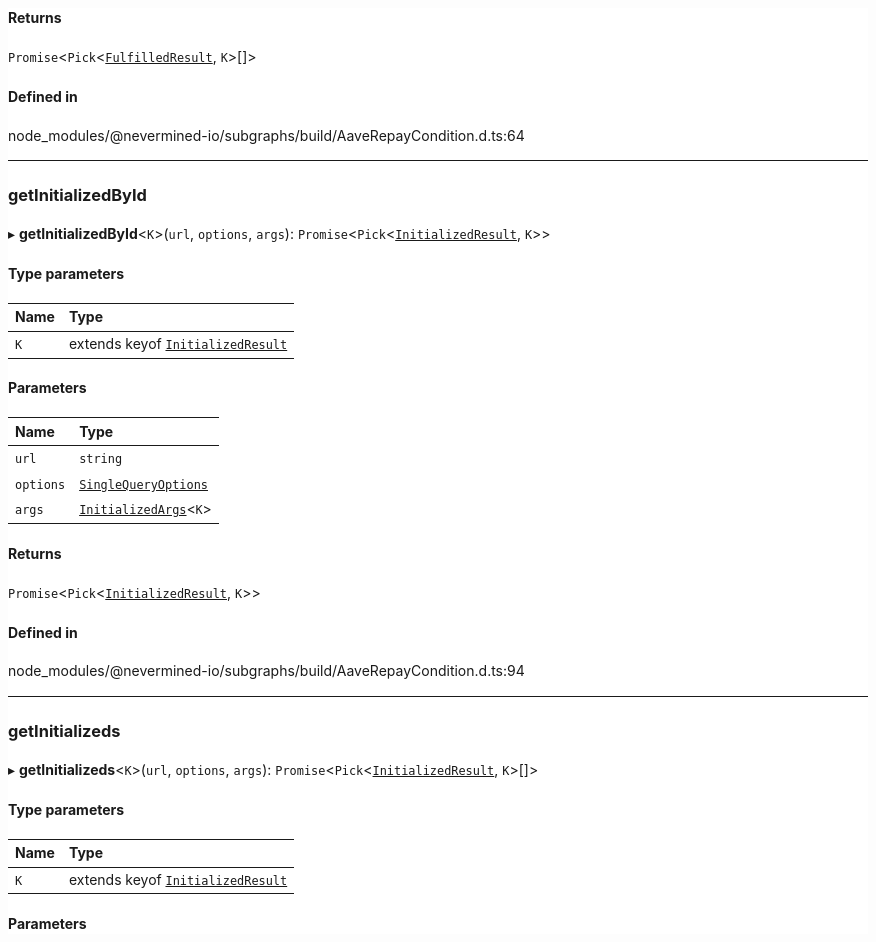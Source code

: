 #### Returns

`Promise`<`Pick`<[`FulfilledResult`](subgraphs.AaveRepayCondition.md#fulfilledresult), `K`\>[]\>

#### Defined in

node_modules/@nevermined-io/subgraphs/build/AaveRepayCondition.d.ts:64

---

### getInitializedById

▸ **getInitializedById**<`K`\>(`url`, `options`, `args`): `Promise`<`Pick`<[`InitializedResult`](subgraphs.AaveRepayCondition.md#initializedresult), `K`\>\>

#### Type parameters

| Name | Type                                                                                   |
| :--- | :------------------------------------------------------------------------------------- |
| `K`  | extends keyof [`InitializedResult`](subgraphs.AaveRepayCondition.md#initializedresult) |

#### Parameters

| Name      | Type                                                                       |
| :-------- | :------------------------------------------------------------------------- |
| `url`     | `string`                                                                   |
| `options` | [`SingleQueryOptions`](subgraphs.AaveRepayCondition.md#singlequeryoptions) |
| `args`    | [`InitializedArgs`](subgraphs.AaveRepayCondition.md#initializedargs)<`K`\> |

#### Returns

`Promise`<`Pick`<[`InitializedResult`](subgraphs.AaveRepayCondition.md#initializedresult), `K`\>\>

#### Defined in

node_modules/@nevermined-io/subgraphs/build/AaveRepayCondition.d.ts:94

---

### getInitializeds

▸ **getInitializeds**<`K`\>(`url`, `options`, `args`): `Promise`<`Pick`<[`InitializedResult`](subgraphs.AaveRepayCondition.md#initializedresult), `K`\>[]\>

#### Type parameters

| Name | Type                                                                                   |
| :--- | :------------------------------------------------------------------------------------- |
| `K`  | extends keyof [`InitializedResult`](subgraphs.AaveRepayCondition.md#initializedresult) |

#### Parameters
